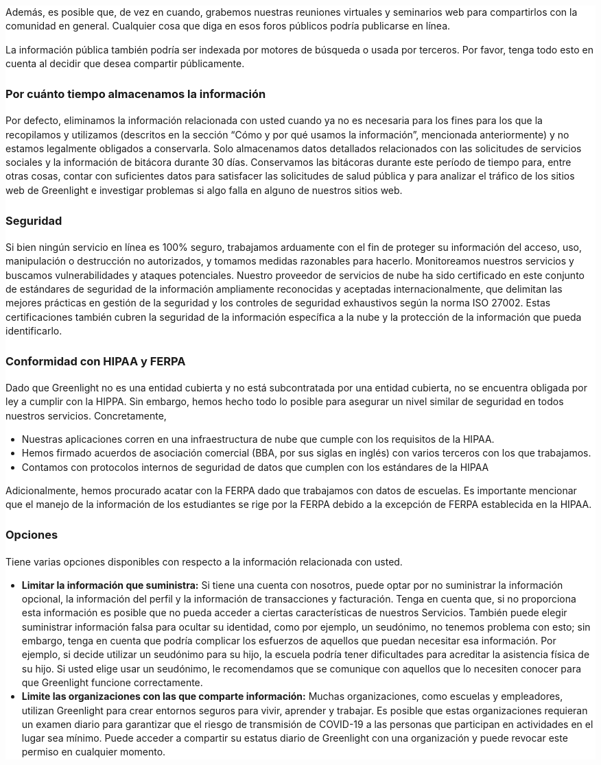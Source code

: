 Además, es posible que, de vez en cuando, grabemos nuestras reuniones virtuales y seminarios web para compartirlos con la comunidad en general. Cualquier cosa que diga en esos foros públicos podría publicarse en línea.

La información pública también podría ser indexada por motores de búsqueda o usada por terceros. Por favor, tenga todo esto en cuenta al decidir que desea compartir públicamente.

### Por cuánto tiempo almacenamos la información

Por defecto, eliminamos la información relacionada con usted cuando ya no es necesaria para los fines para los que la recopilamos y utilizamos (descritos en la sección “Cómo y por qué usamos la información”, mencionada anteriormente) y no estamos legalmente obligados a conservarla. Solo almacenamos datos detallados relacionados con las solicitudes de servicios sociales y la información de bitácora durante 30 días. Conservamos las bitácoras durante este período de tiempo para, entre otras cosas, contar con suficientes datos para satisfacer las solicitudes de salud pública y para analizar el tráfico de los sitios web de Greenlight e investigar problemas si algo falla en alguno de nuestros sitios web.

### Seguridad

Si bien ningún servicio en línea es 100% seguro, trabajamos arduamente con el fin de proteger su información del acceso, uso, manipulación o destrucción no autorizados, y tomamos medidas razonables para hacerlo. Monitoreamos nuestros servicios y buscamos vulnerabilidades y ataques potenciales. Nuestro proveedor de servicios de nube ha sido certificado en este conjunto de estándares de seguridad de la información ampliamente reconocidas y aceptadas internacionalmente, que delimitan las mejores prácticas en gestión de la seguridad y los controles de seguridad exhaustivos según la norma ISO 27002. Estas certificaciones también cubren la seguridad de la información específica a la nube y la protección de la información que pueda identificarlo.

### Conformidad con HIPAA y FERPA

Dado que Greenlight no es una entidad cubierta y no está subcontratada por una entidad cubierta, no se encuentra obligada por ley a cumplir con la HIPPA. Sin embargo, hemos hecho todo lo posible para asegurar un nivel similar de seguridad en todos nuestros servicios. Concretamente,

 - Nuestras aplicaciones corren en una infraestructura de nube que cumple con los requisitos de la HIPAA.
 - Hemos firmado acuerdos de asociación comercial (BBA, por sus siglas en inglés) con varios terceros con los que trabajamos.
 - Contamos con protocolos internos de seguridad de datos que cumplen con los estándares de la HIPAA

Adicionalmente, hemos procurado acatar con la FERPA dado que trabajamos con datos de escuelas. Es importante mencionar que el manejo de la información de los estudiantes se rige por la FERPA debido a la excepción de FERPA establecida en la HIPAA.

### Opciones

Tiene varias opciones disponibles con respecto a la información relacionada con usted.

 - **Limitar la información que suministra:** Si tiene una cuenta con nosotros, puede optar por no suministrar la información opcional, la información del perfil y la información de transacciones y facturación. Tenga en cuenta que, si no proporciona esta información es posible que no pueda acceder a ciertas características de nuestros Servicios. También puede elegir suministrar información falsa para ocultar su identidad, como por ejemplo, un seudónimo, no tenemos problema con esto; sin embargo, tenga en cuenta que podría complicar los esfuerzos de aquellos que puedan necesitar esa información. Por ejemplo, si decide utilizar un seudónimo para su hijo, la escuela podría tener dificultades para acreditar la asistencia física de su hijo. Si usted elige usar un seudónimo, le recomendamos que se comunique con aquellos que lo necesiten conocer para que Greenlight funcione correctamente.
 - **Limite las organizaciones con las que comparte información:** Muchas organizaciones, como escuelas y empleadores, utilizan Greenlight para crear entornos seguros para vivir, aprender y trabajar. Es posible que estas organizaciones requieran un examen diario para garantizar que el riesgo de transmisión de COVID-19 a las personas que participan en actividades en el lugar sea mínimo. Puede acceder a compartir su estatus diario de Greenlight con una organización y puede revocar este permiso en cualquier momento.